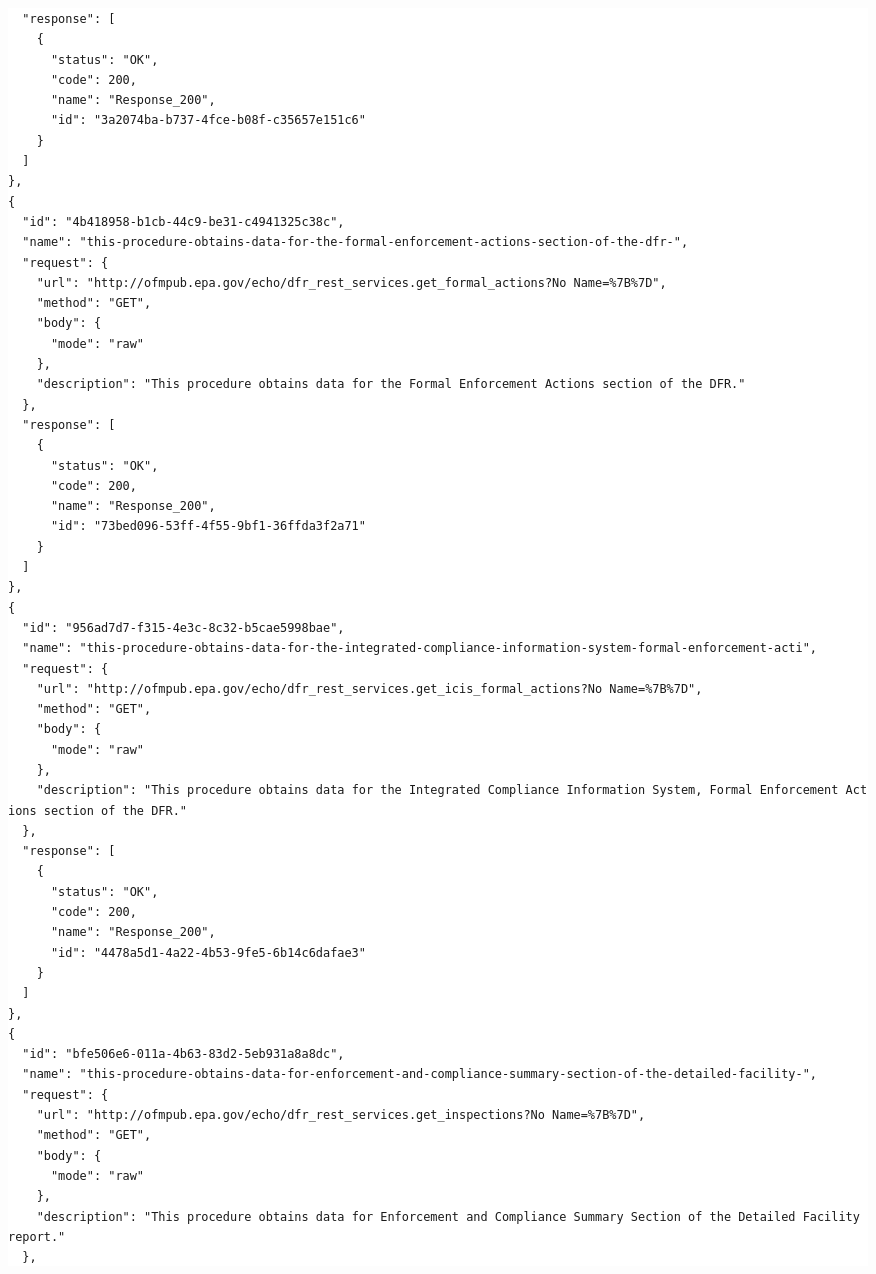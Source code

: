       "response": [
        {
          "status": "OK",
          "code": 200,
          "name": "Response_200",
          "id": "3a2074ba-b737-4fce-b08f-c35657e151c6"
        }
      ]
    },
    {
      "id": "4b418958-b1cb-44c9-be31-c4941325c38c",
      "name": "this-procedure-obtains-data-for-the-formal-enforcement-actions-section-of-the-dfr-",
      "request": {
        "url": "http://ofmpub.epa.gov/echo/dfr_rest_services.get_formal_actions?No Name=%7B%7D",
        "method": "GET",
        "body": {
          "mode": "raw"
        },
        "description": "This procedure obtains data for the Formal Enforcement Actions section of the DFR."
      },
      "response": [
        {
          "status": "OK",
          "code": 200,
          "name": "Response_200",
          "id": "73bed096-53ff-4f55-9bf1-36ffda3f2a71"
        }
      ]
    },
    {
      "id": "956ad7d7-f315-4e3c-8c32-b5cae5998bae",
      "name": "this-procedure-obtains-data-for-the-integrated-compliance-information-system-formal-enforcement-acti",
      "request": {
        "url": "http://ofmpub.epa.gov/echo/dfr_rest_services.get_icis_formal_actions?No Name=%7B%7D",
        "method": "GET",
        "body": {
          "mode": "raw"
        },
        "description": "This procedure obtains data for the Integrated Compliance Information System, Formal Enforcement Actions section of the DFR."
      },
      "response": [
        {
          "status": "OK",
          "code": 200,
          "name": "Response_200",
          "id": "4478a5d1-4a22-4b53-9fe5-6b14c6dafae3"
        }
      ]
    },
    {
      "id": "bfe506e6-011a-4b63-83d2-5eb931a8a8dc",
      "name": "this-procedure-obtains-data-for-enforcement-and-compliance-summary-section-of-the-detailed-facility-",
      "request": {
        "url": "http://ofmpub.epa.gov/echo/dfr_rest_services.get_inspections?No Name=%7B%7D",
        "method": "GET",
        "body": {
          "mode": "raw"
        },
        "description": "This procedure obtains data for Enforcement and Compliance Summary Section of the Detailed Facility report."
      },